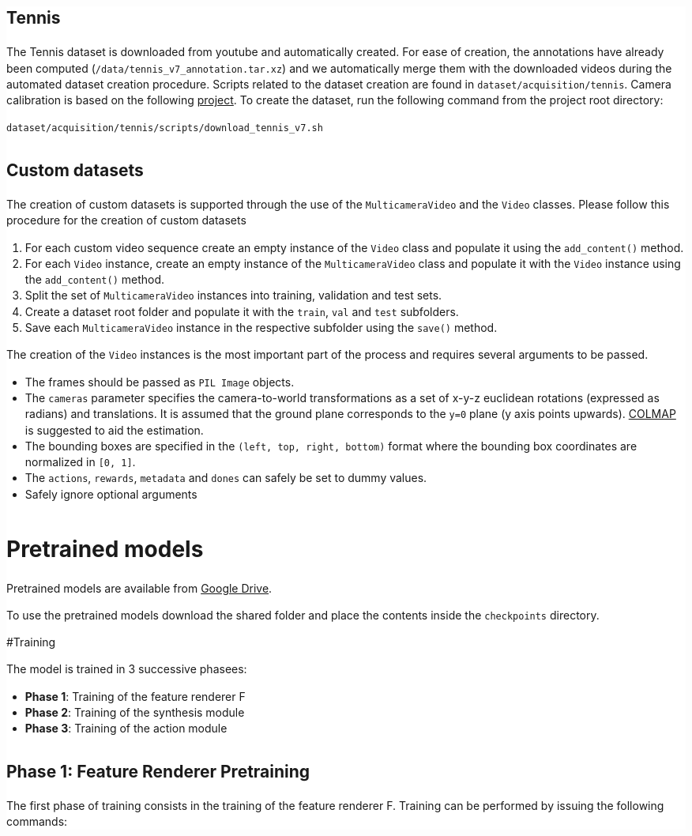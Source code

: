 ## Tennis
The Tennis dataset is downloaded from youtube and automatically created. For ease of creation, the annotations have already been computed (`/data/tennis_v7_annotation.tar.xz`) and we automatically merge them with the downloaded videos during the automated dataset creation procedure.
Scripts related to the dataset creation are found in `dataset/acquisition/tennis`. Camera calibration is based on the following [project](https://github.com/willi-menapace/tennis-court-detection).
To create the dataset, run the following command from the project root directory:

`dataset/acquisition/tennis/scripts/download_tennis_v7.sh`

## Custom datasets

The creation of custom datasets is supported through the use of the `MulticameraVideo` and the `Video` classes.
Please follow this procedure for the creation of custom datasets
1. For each custom video sequence create an empty instance of the `Video` class and populate it using the `add_content()` method.
2. For each `Video` instance, create an empty instance of the `MulticameraVideo` class and populate it with the `Video` instance using the `add_content()` method.
3. Split the set of `MulticameraVideo` instances into training, validation and test sets.
4. Create a dataset root folder and populate it with the `train`, `val` and `test` subfolders.
5. Save each `MulticameraVideo` instance in the respective subfolder using the `save()` method.

The creation of the `Video` instances is the most important part of the process and requires several arguments to be passed.
- The frames should be passed as `PIL Image` objects.
- The `cameras` parameter specifies the camera-to-world transformations as a set of x-y-z euclidean rotations (expressed as radians) and translations. It is assumed that the ground plane corresponds to the `y=0` plane (y axis points upwards). [COLMAP](https://colmap.github.io/) is suggested to aid the estimation.
- The bounding boxes are specified in the `(left, top, right, bottom)` format where the bounding box coordinates are normalized in `[0, 1]`.
- The `actions`, `rewards`, `metadata` and `dones` can safely be set to dummy values.
- Safely ignore optional arguments



# Pretrained models

Pretrained models are available from [Google Drive](https://drive.google.com/drive/folders/1JUFgdPh0hZopFbIDQjaUrl7j2WjDZbPD?usp=sharing).

To use the pretrained models download the shared folder and place the contents inside the `checkpoints` directory.

#Training

The model is trained in 3 successive phasees:
- **Phase 1**: Training of the feature renderer F
- **Phase 2**: Training of the synthesis module
- **Phase 3**: Training of the action module

## Phase 1: Feature Renderer Pretraining
The first phase of training consists in the training of the feature renderer F. Training can be performed by issuing the following commands:
